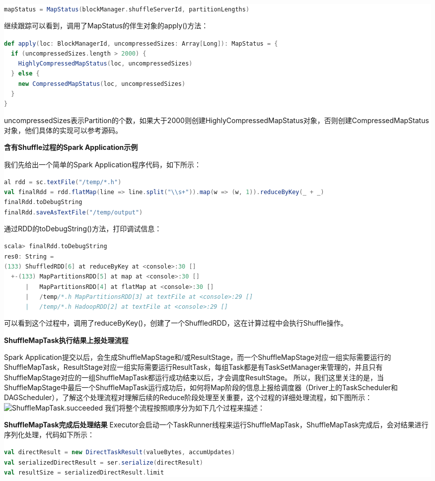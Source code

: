 ```scala
mapStatus = MapStatus(blockManager.shuffleServerId, partitionLengths)
```

继续跟踪可以看到，调用了MapStatus的伴生对象的apply()方法：

```scala
def apply(loc: BlockManagerId, uncompressedSizes: Array[Long]): MapStatus = {
  if (uncompressedSizes.length > 2000) {
    HighlyCompressedMapStatus(loc, uncompressedSizes)
  } else {
    new CompressedMapStatus(loc, uncompressedSizes)
  }
}
```

uncompressedSizes表示Partition的个数，如果大于2000则创建HighlyCompressedMapStatus对象，否则创建CompressedMapStatus对象，他们具体的实现可以参考源码。

**含有Shuffle过程的Spark Application示例**

我们先给出一个简单的Spark Application程序代码，如下所示：

```scala
al rdd = sc.textFile("/temp/*.h")
val finalRdd = rdd.flatMap(line => line.split("\\s+")).map(w => (w, 1)).reduceByKey(_ + _)
finalRdd.toDebugString
finalRdd.saveAsTextFile("/temp/output")
```

通过RDD的toDebugString()方法，打印调试信息：

```scala
scala> finalRdd.toDebugString
res0: String = 
(133) ShuffledRDD[6] at reduceByKey at <console>:30 []
  +-(133) MapPartitionsRDD[5] at map at <console>:30 []
      |   MapPartitionsRDD[4] at flatMap at <console>:30 []
      |   /temp/*.h MapPartitionsRDD[3] at textFile at <console>:29 []
      |   /temp/*.h HadoopRDD[2] at textFile at <console>:29 []
```

可以看到这个过程中，调用了reduceByKey()，创建了一个ShuffledRDD，这在计算过程中会执行Shuffle操作。

**ShuffleMapTask执行结果上报处理流程**

Spark Application提交以后，会生成ShuffleMapStage和/或ResultStage，而一个ShuffleMapStage对应一组实际需要运行的ShuffleMapTask，ResultStage对应一组实际需要运行ResultTask，每组Task都是有TaskSetManager来管理的，并且只有ShuffleMapStage对应的一组ShuffleMapTask都运行成功结束以后，才会调度ResultStage。
所以，我们这里关注的是，当ShuffleMapStage中最后一个ShuffleMapTask运行成功后，如何将Map阶段的信息上报给调度器（Driver上的TaskScheduler和DAGScheduler），了解这个处理流程对理解后续的Reduce阶段处理至关重要，这个过程的详细处理流程，如下图所示：
![ShuffleMapTask.succeeded](http://sustblog.oss-cn-beijing.aliyuncs.com/blog/2018/spark/srccode/ShuffleMapTask.succeeded.png)
我们将整个流程按照顺序分为如下几个过程来描述：

**ShuffleMapTask完成后处理结果**
Executor会启动一个TaskRunner线程来运行ShuffleMapTask，ShuffleMapTask完成后，会对结果进行序列化处理，代码如下所示：

```scala
val directResult = new DirectTaskResult(valueBytes, accumUpdates)
val serializedDirectResult = ser.serialize(directResult)
val resultSize = serializedDirectResult.limit
```
